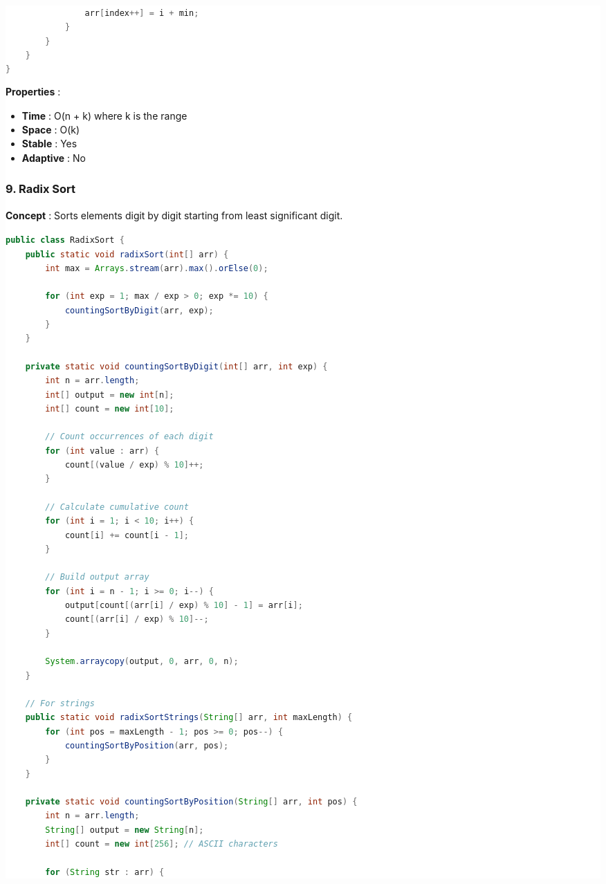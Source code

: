 ```java
                arr[index++] = i + min;
            }
        }
    }
}
```

 **Properties** :

* **Time** : O(n + k) where k is the range
* **Space** : O(k)
* **Stable** : Yes
* **Adaptive** : No

### 9. Radix Sort

 **Concept** : Sorts elements digit by digit starting from least significant digit.

```java
public class RadixSort {
    public static void radixSort(int[] arr) {
        int max = Arrays.stream(arr).max().orElse(0);
      
        for (int exp = 1; max / exp > 0; exp *= 10) {
            countingSortByDigit(arr, exp);
        }
    }
  
    private static void countingSortByDigit(int[] arr, int exp) {
        int n = arr.length;
        int[] output = new int[n];
        int[] count = new int[10];
      
        // Count occurrences of each digit
        for (int value : arr) {
            count[(value / exp) % 10]++;
        }
      
        // Calculate cumulative count
        for (int i = 1; i < 10; i++) {
            count[i] += count[i - 1];
        }
      
        // Build output array
        for (int i = n - 1; i >= 0; i--) {
            output[count[(arr[i] / exp) % 10] - 1] = arr[i];
            count[(arr[i] / exp) % 10]--;
        }
      
        System.arraycopy(output, 0, arr, 0, n);
    }
  
    // For strings
    public static void radixSortStrings(String[] arr, int maxLength) {
        for (int pos = maxLength - 1; pos >= 0; pos--) {
            countingSortByPosition(arr, pos);
        }
    }
  
    private static void countingSortByPosition(String[] arr, int pos) {
        int n = arr.length;
        String[] output = new String[n];
        int[] count = new int[256]; // ASCII characters
      
        for (String str : arr) {
```
